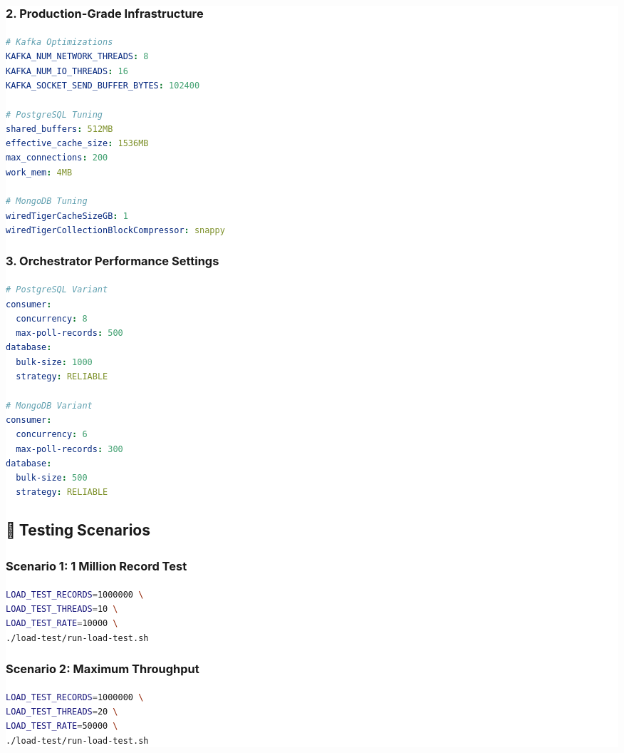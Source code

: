 ### **2. Production-Grade Infrastructure**
```yaml
# Kafka Optimizations
KAFKA_NUM_NETWORK_THREADS: 8
KAFKA_NUM_IO_THREADS: 16
KAFKA_SOCKET_SEND_BUFFER_BYTES: 102400

# PostgreSQL Tuning  
shared_buffers: 512MB
effective_cache_size: 1536MB
max_connections: 200
work_mem: 4MB

# MongoDB Tuning
wiredTigerCacheSizeGB: 1
wiredTigerCollectionBlockCompressor: snappy
```

### **3. Orchestrator Performance Settings**
```yaml
# PostgreSQL Variant
consumer:
  concurrency: 8
  max-poll-records: 500
database:
  bulk-size: 1000
  strategy: RELIABLE

# MongoDB Variant  
consumer:
  concurrency: 6
  max-poll-records: 300
database:
  bulk-size: 500
  strategy: RELIABLE
```

## 🎯 **Testing Scenarios**

### **Scenario 1: 1 Million Record Test**
```bash
LOAD_TEST_RECORDS=1000000 \
LOAD_TEST_THREADS=10 \
LOAD_TEST_RATE=10000 \
./load-test/run-load-test.sh
```

### **Scenario 2: Maximum Throughput**
```bash
LOAD_TEST_RECORDS=1000000 \
LOAD_TEST_THREADS=20 \
LOAD_TEST_RATE=50000 \
./load-test/run-load-test.sh
```
